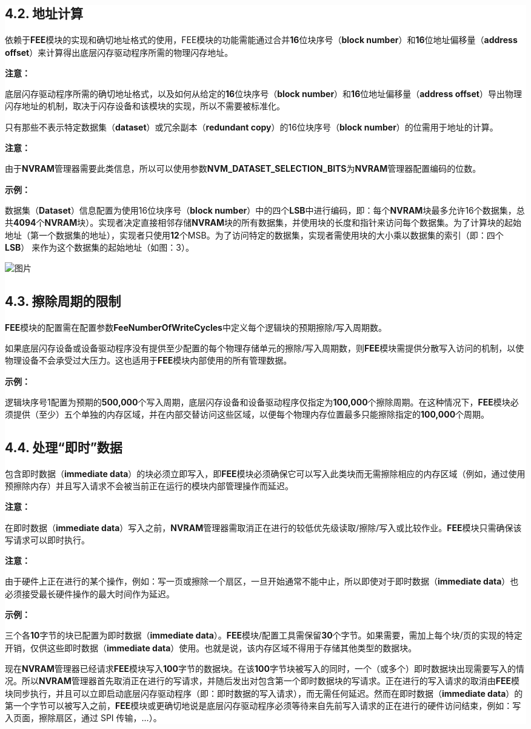 ## 4.2. 地址计算

依赖于**FEE**模块的实现和确切地址格式的使用，FEE模块的功能需能通过合并**16**位块序号（**block number**）和**16**位地址偏移量（**address offset**）来计算得出底层闪存驱动程序所需的物理闪存地址。

**注意：**

底层闪存驱动程序所需的确切地址格式，以及如何从给定的**16**位块序号（**block number**）和**16**位地址偏移量（**address offset**）导出物理闪存地址的机制，取决于闪存设备和该模块的实现，所以不需要被标准化。

只有那些不表示特定数据集（**dataset**）或冗余副本（**redundant copy**）的16位块序号（**block number**）的位需用于地址的计算。

**注意：**

由于**NVRAM**管理器需要此类信息，所以可以使用参数**NVM_DATASET_SELECTION_BITS**为**NVRAM**管理器配置编码的位数。

**示例：**

数据集（**Dataset**）信息配置为使用16位块序号（**block number**）中的四个**LSB**中进行编码，即：每个**NVRAM**块最多允许16个数据集，总共**4094**个**NVRAM**块）。实现者决定直接相邻存储**NVRAM**块的所有数据集，并使用块的长度和指针来访问每个数据集。为了计算块的起始地址（第一个数据集的地址），实现者只使用**12**个MSB。为了访问特定的数据集，实现者需使用块的大小乘以数据集的索引（即：四个**LSB**） 来作为这个数据集的起始地址（如图：3）。

![图片](https://mmbiz.qpic.cn/mmbiz_png/kKdBiaJlWLhqJW4XDCaC7VOrSh0JEc3D5Aiapaias9S9skAYSAZ3TvgZVk6bIkmDkqErMrlYkZBvrickJK51OAbqLA/640?wx_fmt=png&wxfrom=5&wx_lazy=1&wx_co=1)

## 4.3. 擦除周期的限制

**FEE**模块的配置需在配置参数**FeeNumberOfWriteCycles**中定义每个逻辑块的预期擦除/写入周期数。

如果底层闪存设备或设备驱动程序没有提供至少配置的每个物理存储单元的擦除/写入周期数，则**FEE**模块需提供分散写入访问的机制，以使物理设备不会承受过大压力。这也适用于**FEE**模块内部使用的所有管理数据。

**示例：**

逻辑块序号1配置为预期的**500,000**个写入周期，底层闪存设备和设备驱动程序仅指定为**100,000**个擦除周期。在这种情况下，**FEE**模块必须提供（至少）五个单独的内存区域，并在内部交替访问这些区域，以便每个物理内存位置最多只能擦除指定的**100,000**个周期。

## 4.4. 处理“即时”数据

包含即时数据（**immediate data**）的块必须立即写入，即**FEE**模块必须确保它可以写入此类块而无需擦除相应的内存区域（例如，通过使用预擦除内存）并且写入请求不会被当前正在运行的模块内部管理操作而延迟。

**注意：**

在即时数据（**immediate data**）写入之前，**NVRAM**管理器需取消正在进行的较低优先级读取/擦除/写入或比较作业。**FEE**模块只需确保该写请求可以即时执行。

**注意：**

由于硬件上正在进行的某个操作，例如：写一页或擦除一个扇区，一旦开始通常不能中止，所以即使对于即时数据（**immediate data**）也必须接受最长硬件操作的最大时间作为延迟。

**示例：**

三个各**10**字节的块已配置为即时数据（**immediate data**）。**FEE**模块/配置工具需保留**30**个字节。如果需要，需加上每个块/页的实现的特定开销，仅供这些即时数据（**immediate data**）使用。也就是说，该内存区域不得用于存储其他类型的数据块。

现在**NVRAM**管理器已经请求**FEE**模块写入**100**字节的数据块。在该**100**字节块被写入的同时，一个（或多个）即时数据块出现需要写入的情况。所以**NVRAM**管理器首先取消正在进行的写请求，并随后发出对包含第一个即时数据块的写请求。正在进行的写入请求的取消由**FEE**模块同步执行，并且可以立即启动底层闪存驱动程序（即：即时数据的写入请求），而无需任何延迟。然而在即时数据（**immediate data**）的第一个字节可以被写入之前，**FEE**模块或更确切地说是底层闪存驱动程序必须等待来自先前写入请求的正在进行的硬件访问结束，例如：写入页面，擦除扇区，通过 SPI 传输，…）。
